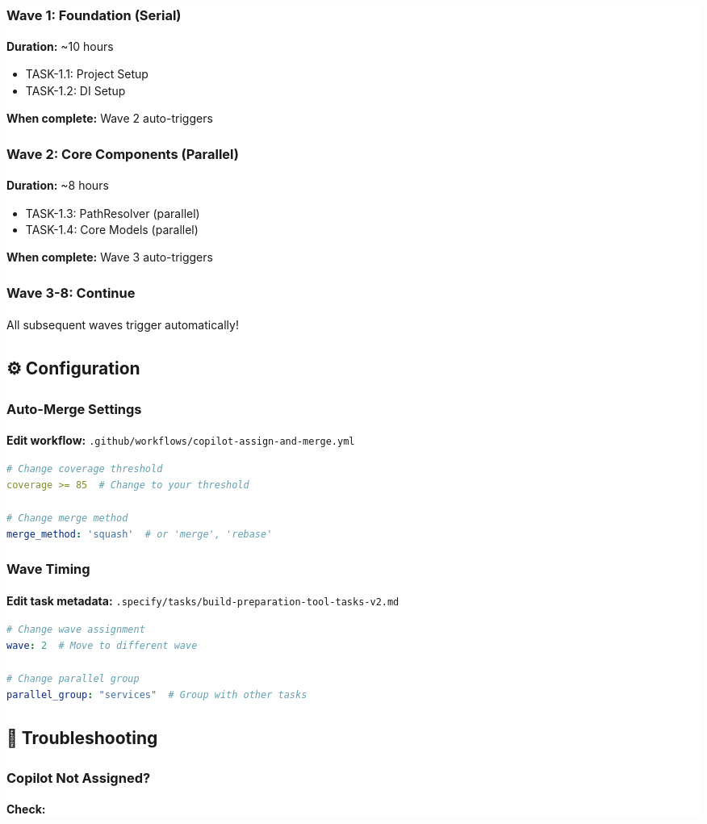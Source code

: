 ### Wave 1: Foundation (Serial)

**Duration:** ~10 hours

- TASK-1.1: Project Setup
- TASK-1.2: DI Setup

**When complete:** Wave 2 auto-triggers

### Wave 2: Core Components (Parallel)

**Duration:** ~8 hours

- TASK-1.3: PathResolver (parallel)
- TASK-1.4: Core Models (parallel)

**When complete:** Wave 3 auto-triggers

### Wave 3-8: Continue

All subsequent waves trigger automatically!

## ⚙️ Configuration

### Auto-Merge Settings

**Edit workflow:** `.github/workflows/copilot-assign-and-merge.yml`

```yaml
# Change coverage threshold
coverage >= 85  # Change to your threshold

# Change merge method
merge_method: 'squash'  # or 'merge', 'rebase'
```

### Wave Timing

**Edit task metadata:** `.specify/tasks/build-preparation-tool-tasks-v2.md`

```yaml
# Change wave assignment
wave: 2  # Move to different wave

# Change parallel group
parallel_group: "services"  # Group with other tasks
```

## 🐛 Troubleshooting

### Copilot Not Assigned?

**Check:**
